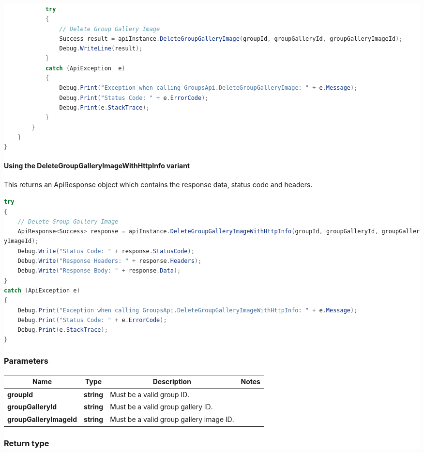 ```csharp
            try
            {
                // Delete Group Gallery Image
                Success result = apiInstance.DeleteGroupGalleryImage(groupId, groupGalleryId, groupGalleryImageId);
                Debug.WriteLine(result);
            }
            catch (ApiException  e)
            {
                Debug.Print("Exception when calling GroupsApi.DeleteGroupGalleryImage: " + e.Message);
                Debug.Print("Status Code: " + e.ErrorCode);
                Debug.Print(e.StackTrace);
            }
        }
    }
}
```

#### Using the DeleteGroupGalleryImageWithHttpInfo variant
This returns an ApiResponse object which contains the response data, status code and headers.

```csharp
try
{
    // Delete Group Gallery Image
    ApiResponse<Success> response = apiInstance.DeleteGroupGalleryImageWithHttpInfo(groupId, groupGalleryId, groupGalleryImageId);
    Debug.Write("Status Code: " + response.StatusCode);
    Debug.Write("Response Headers: " + response.Headers);
    Debug.Write("Response Body: " + response.Data);
}
catch (ApiException e)
{
    Debug.Print("Exception when calling GroupsApi.DeleteGroupGalleryImageWithHttpInfo: " + e.Message);
    Debug.Print("Status Code: " + e.ErrorCode);
    Debug.Print(e.StackTrace);
}
```

### Parameters

| Name | Type | Description | Notes |
|------|------|-------------|-------|
| **groupId** | **string** | Must be a valid group ID. |  |
| **groupGalleryId** | **string** | Must be a valid group gallery ID. |  |
| **groupGalleryImageId** | **string** | Must be a valid group gallery image ID. |  |

### Return type
